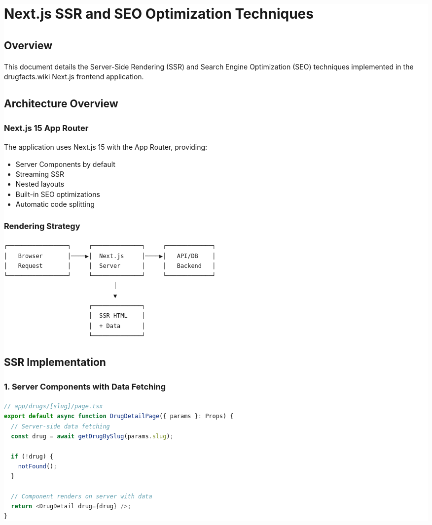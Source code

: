 # Next.js SSR and SEO Optimization Techniques

## Overview

This document details the Server-Side Rendering (SSR) and Search Engine Optimization (SEO) techniques implemented in the drugfacts.wiki Next.js frontend application.

## Architecture Overview

### Next.js 15 App Router

The application uses Next.js 15 with the App Router, providing:
- Server Components by default
- Streaming SSR
- Nested layouts
- Built-in SEO optimizations
- Automatic code splitting

### Rendering Strategy

```
┌─────────────────┐     ┌──────────────┐     ┌─────────────┐
│   Browser       │────▶│  Next.js     │────▶│   API/DB    │
│   Request       │     │  Server      │     │   Backend   │
└─────────────────┘     └──────────────┘     └─────────────┘
                               │
                               ▼
                        ┌──────────────┐
                        │  SSR HTML    │
                        │  + Data      │
                        └──────────────┘
```

## SSR Implementation

### 1. Server Components with Data Fetching

```typescript
// app/drugs/[slug]/page.tsx
export default async function DrugDetailPage({ params }: Props) {
  // Server-side data fetching
  const drug = await getDrugBySlug(params.slug);
  
  if (!drug) {
    notFound();
  }

  // Component renders on server with data
  return <DrugDetail drug={drug} />;
}
```

